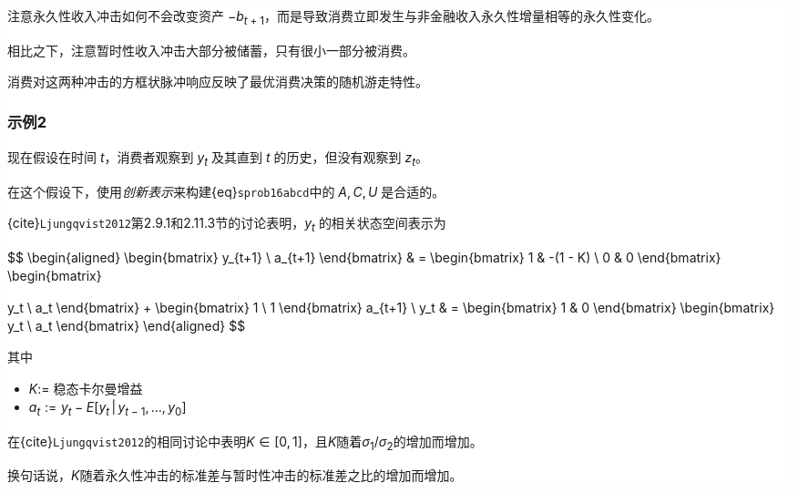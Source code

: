 注意永久性收入冲击如何不会改变资产 $-b_{t+1}$，而是导致消费立即发生与非金融收入永久性增量相等的永久性变化。

相比之下，注意暂时性收入冲击大部分被储蓄，只有很小一部分被消费。

消费对这两种冲击的方框状脉冲响应反映了最优消费决策的随机游走特性。

### 示例2

现在假设在时间 $t$，消费者观察到 $y_t$ 及其直到 $t$ 的历史，但没有观察到 $z_t$。

在这个假设下，使用*创新表示*来构建{eq}`sprob16abcd`中的 $A, C, U$ 是合适的。

{cite}`Ljungqvist2012`第2.9.1和2.11.3节的讨论表明，$y_t$ 的相关状态空间表示为

$$
\begin{aligned}
  \begin{bmatrix}
    y_{t+1} \\
    a_{t+1}
  \end{bmatrix}
    & =
    \begin{bmatrix}
        1 & -(1 - K) \\
        0 & 0
    \end{bmatrix}
    \begin{bmatrix}

y_t \\
        a_t
    \end{bmatrix} +
    \begin{bmatrix}
        1 \\
        1
    \end{bmatrix}
    a_{t+1}
    \\
    y_t
    & =
    \begin{bmatrix}
        1 & 0
    \end{bmatrix}
    \begin{bmatrix}
        y_t \\
        a_t
    \end{bmatrix}
\end{aligned}
$$

其中

* $K :=$ 稳态卡尔曼增益
* $a_t := y_t - E [ y_t \,|\, y_{t-1}, \ldots, y_0]$

在{cite}`Ljungqvist2012`的相同讨论中表明$K \in [0,1]$，且$K$随着$\sigma_1/\sigma_2$的增加而增加。

换句话说，$K$随着永久性冲击的标准差与暂时性冲击的标准差之比的增加而增加。


[^f2]: 线性边际效用对于从{eq}`sprob4`推导出{eq}`sprob5`至关重要。假设我们对效用函数施加以下更标准的假设：$u'(c) >0, u''(c)<0, u'''(c) > 0$并要求$c \geq 0$。欧拉方程仍然是{eq}`sprob4`。但是$u''' <0$通过延森不等式意味着$\mathbb{E}_t [u'(c_{t+1})] >  u'(\mathbb{E}_t [c_{t+1}])$。这个不等式与{eq}`sprob4`一起意味着$\mathbb{E}_t [c_{t+1}] > c_t$（消费被称为"次鞅"），因此消费随机发散到$+\infty$。消费者的储蓄也发散到$+\infty$。
[^fod]: 最优决策规则是从当前状态到当前行动（在这种情况下是消费）的映射。
[^f4]: 表示{eq}`sprob15ab`意味着$d(L) = U (I - A L)^{-1} C$。
[^fn_as]: 例如，如果$A$的{ref}`谱半径<la_neumann_remarks>`严格小于1，就会出现这种情况。
[^f5]: 如果由$y^t$张成的线性空间等于由$w^t$张成的线性空间，则过程$y_t$的移动平均表示被称为**基本的**。通过卡尔曼滤波获得的时不变创新表示在构造上是基本的。
[^f8]: 相关思想的有趣应用请参见{cite}`CampbellShiller88`、{cite}`LettLud2001`、{cite}`LettLud2004`。